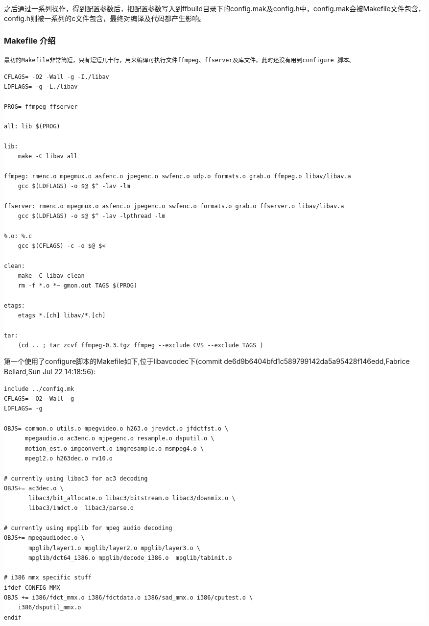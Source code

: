 之后通过一系列操作，得到配置参数后，把配置参数写入到ffbuild目录下的config.mak及config.h中，config.mak会被Makefile文件包含，
config.h则被一系列的c文件包含，最终对编译及代码都产生影响。


### Makefile 介绍
    最初的Makefile非常简短，只有短短几十行，用来编译可执行文件ffmpeg、ffserver及库文件。此时还没有用到configure 脚本。
```
CFLAGS= -O2 -Wall -g -I./libav
LDFLAGS= -g -L./libav

PROG= ffmpeg ffserver

all: lib $(PROG)

lib:
    make -C libav all

ffmpeg: rmenc.o mpegmux.o asfenc.o jpegenc.o swfenc.o udp.o formats.o grab.o ffmpeg.o libav/libav.a
    gcc $(LDFLAGS) -o $@ $^ -lav -lm

ffserver: rmenc.o mpegmux.o asfenc.o jpegenc.o swfenc.o formats.o grab.o ffserver.o libav/libav.a
    gcc $(LDFLAGS) -o $@ $^ -lav -lpthread -lm

%.o: %.c
    gcc $(CFLAGS) -c -o $@ $<

clean:
    make -C libav clean
    rm -f *.o *~ gmon.out TAGS $(PROG)

etags:
    etags *.[ch] libav/*.[ch]

tar:
    (cd .. ; tar zcvf ffmpeg-0.3.tgz ffmpeg --exclude CVS --exclude TAGS )
```

第一个使用了configure脚本的Makefile如下,位于libavcodec下(commit de6d9b6404bfd1c589799142da5a95428f146edd,Fabrice Bellard,Sun Jul 22 14:18:56):
```
include ../config.mk
CFLAGS= -O2 -Wall -g
LDFLAGS= -g

OBJS= common.o utils.o mpegvideo.o h263.o jrevdct.o jfdctfst.o \
      mpegaudio.o ac3enc.o mjpegenc.o resample.o dsputil.o \
      motion_est.o imgconvert.o imgresample.o msmpeg4.o \
      mpeg12.o h263dec.o rv10.o

# currently using libac3 for ac3 decoding
OBJS+= ac3dec.o \
       libac3/bit_allocate.o libac3/bitstream.o libac3/downmix.o \
       libac3/imdct.o  libac3/parse.o

# currently using mpglib for mpeg audio decoding
OBJS+= mpegaudiodec.o \
       mpglib/layer1.o mpglib/layer2.o mpglib/layer3.o \
       mpglib/dct64_i386.o mpglib/decode_i386.o  mpglib/tabinit.o

# i386 mmx specific stuff
ifdef CONFIG_MMX
OBJS += i386/fdct_mmx.o i386/fdctdata.o i386/sad_mmx.o i386/cputest.o \
    i386/dsputil_mmx.o
endif

```